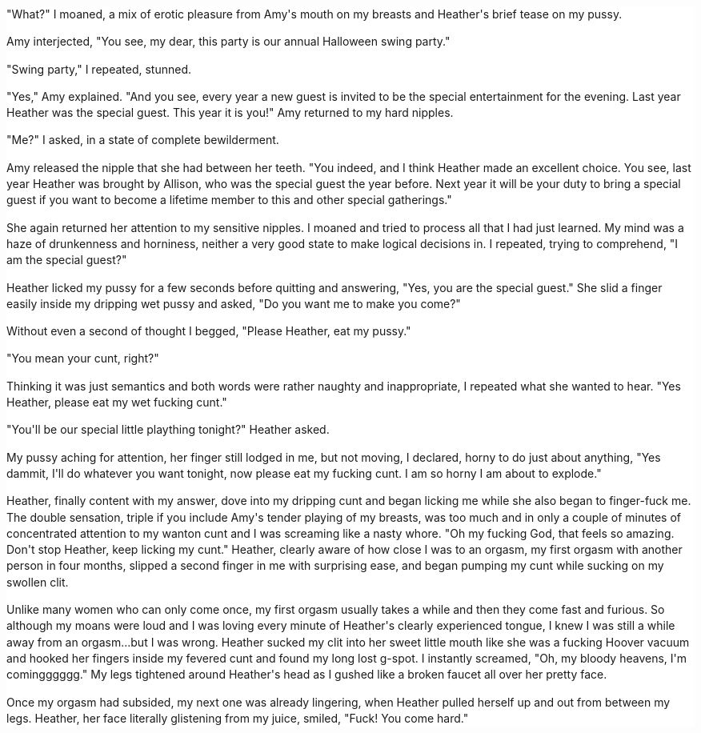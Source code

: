 "What?" I moaned, a mix of erotic pleasure from Amy's mouth on my breasts and Heather's brief tease on my pussy. 

Amy interjected, "You see, my dear, this party is our annual Halloween swing party." 

"Swing party," I repeated, stunned. 

"Yes," Amy explained. "And you see, every year a new guest is invited to be the special entertainment for the evening. Last year Heather was the special guest. This year it is you!" Amy returned to my hard nipples. 

"Me?" I asked, in a state of complete bewilderment. 

Amy released the nipple that she had between her teeth. "You indeed, and I think Heather made an excellent choice. You see, last year Heather was brought by Allison, who was the special guest the year before. Next year it will be your duty to bring a special guest if you want to become a lifetime member to this and other special gatherings." 

She again returned her attention to my sensitive nipples. I moaned and tried to process all that I had just learned. My mind was a haze of drunkenness and horniness, neither a very good state to make logical decisions in. I repeated, trying to comprehend, "I am the special guest?" 

Heather licked my pussy for a few seconds before quitting and answering, "Yes, you are the special guest." She slid a finger easily inside my dripping wet pussy and asked, "Do you want me to make you come?" 

Without even a second of thought I begged, "Please Heather, eat my pussy." 

"You mean your cunt, right?" 

Thinking it was just semantics and both words were rather naughty and inappropriate, I repeated what she wanted to hear. "Yes Heather, please eat my wet fucking cunt." 

"You'll be our special little plaything tonight?" Heather asked. 

My pussy aching for attention, her finger still lodged in me, but not moving, I declared, horny to do just about anything, "Yes dammit, I'll do whatever you want tonight, now please eat my fucking cunt. I am so horny I am about to explode." 

Heather, finally content with my answer, dove into my dripping cunt and began licking me while she also began to finger-fuck me. The double sensation, triple if you include Amy's tender playing of my breasts, was too much and in only a couple of minutes of concentrated attention to my wanton cunt and I was screaming like a nasty whore. "Oh my fucking God, that feels so amazing. Don't stop Heather, keep licking my cunt." Heather, clearly aware of how close I was to an orgasm, my first orgasm with another person in four months, slipped a second finger in me with surprising ease, and began pumping my cunt while sucking on my swollen clit. 

Unlike many women who can only come once, my first orgasm usually takes a while and then they come fast and furious. So although my moans were loud and I was loving every minute of Heather's clearly experienced tongue, I knew I was still a while away from an orgasm...but I was wrong. Heather sucked my clit into her sweet little mouth like she was a fucking Hoover vacuum and hooked her fingers inside my fevered cunt and found my long lost g-spot. I instantly screamed, "Oh, my bloody heavens, I'm comingggggg." My legs tightened around Heather's head as I gushed like a broken faucet all over her pretty face. 

Once my orgasm had subsided, my next one was already lingering, when Heather pulled herself up and out from between my legs. Heather, her face literally glistening from my juice, smiled, "Fuck! You come hard." 
